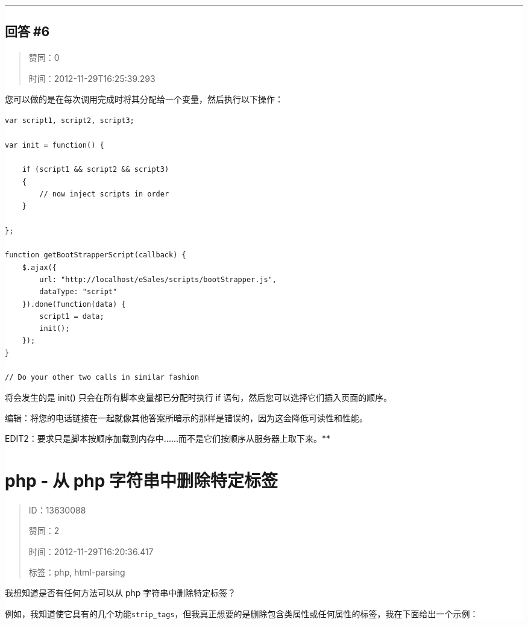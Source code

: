 * * *

## 回答 #6

> 赞同：0
> 
> 时间：2012-11-29T16:25:39.293

您可以做的是在每次调用完成时将其分配给一个变量，然后执行以下操作：

```
var script1, script2, script3;

var init = function() {

    if (script1 && script2 && script3)
    {
        // now inject scripts in order
    }

};

function getBootStrapperScript(callback) {
    $.ajax({
        url: "http://localhost/eSales/scripts/bootStrapper.js",
        dataType: "script"
    }).done(function(data) { 
        script1 = data; 
        init(); 
    }); 
}

// Do your other two calls in similar fashion 
```

将会发生的是 init() 只会在所有脚本变量都已分配时执行 if 语句，然后您可以选择它们插入页面的顺序。

编辑：将您的电话链接在一起就像其他答案所暗示的那样是错误的，因为这会降低可读性和性能。

EDIT2：要求只是脚本按顺序加载到内存中......而不是它们按顺序从服务器上取下来。**

# php - 从 php 字符串中删除特定标签

> ID：13630088
> 
> 赞同：2
> 
> 时间：2012-11-29T16:20:36.417
> 
> 标签：php, html-parsing

我想知道是否有任何方法可以从 php 字符串中删除特定标签？

例如，我知道使它具有的几个功能`strip_tags`，但我真正想要的是删除包含类属性或任何属性的标签，我在下面给出一个示例：
